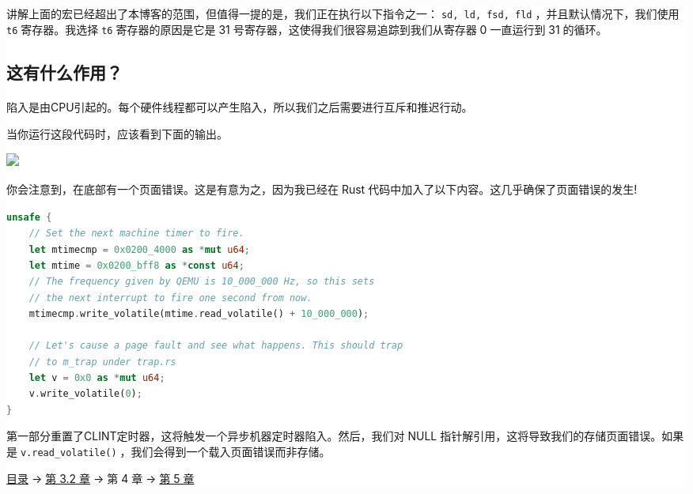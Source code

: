 讲解上面的宏已经超出了本博客的范围，但值得一提的是，我们正在执行以下指令之一： `sd, ld, fsd, fld` ，并且默认情况下，我们使用 `t6` 寄存器。我选择 `t6` 寄存器的原因是它是 31 号寄存器，这使得我们很容易追踪到我们从寄存器 0 一直运行到 31 的循环。

## 这有什么作用？

陷入是由CPU引起的。每个硬件线程都可以产生陷入，所以我们之后需要进行互斥和推迟行动。

当你运行这段代码时，应该看到下面的输出。

![ ](assets/4/ch4_output.png)

你会注意到，在底部有一个页面错误。这是有意为之，因为我已经在 Rust 代码中加入了以下内容。这几乎确保了页面错误的发生!

```rust
unsafe {
    // Set the next machine timer to fire.
    let mtimecmp = 0x0200_4000 as *mut u64;
    let mtime = 0x0200_bff8 as *const u64;
    // The frequency given by QEMU is 10_000_000 Hz, so this sets
    // the next interrupt to fire one second from now.
    mtimecmp.write_volatile(mtime.read_volatile() + 10_000_000);

    // Let's cause a page fault and see what happens. This should trap
    // to m_trap under trap.rs
    let v = 0x0 as *mut u64;
    v.write_volatile(0);
}
```

第一部分重置了CLINT定时器，这将触发一个异步机器定时器陷入。然后，我们对 NULL 指针解引用，这将导致我们的存储页面错误。如果是 `v.read_volatile()` ，我们会得到一个载入页面错误而非存储。

[目录](index.md) → [第 3.2 章](ch3.2.md) → 第 4 章 → [第 5 章](ch5.md)

